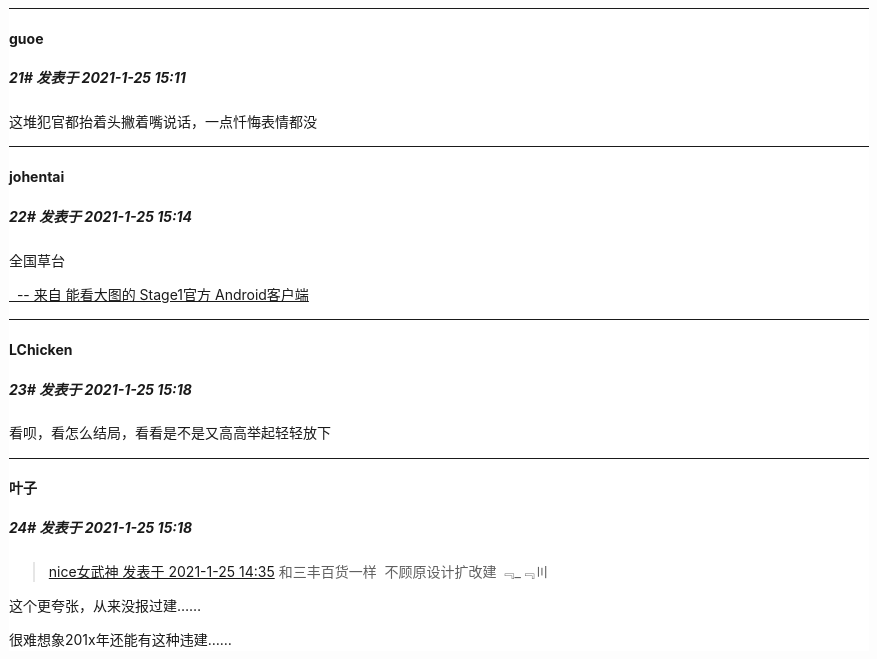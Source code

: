 




*****

####  guoe  
##### 21#       发表于 2021-1-25 15:11




这堆犯官都抬着头撇着嘴说话，一点忏悔表情都没  







*****

####  johentai  
##### 22#       发表于 2021-1-25 15:14




全国草台

[  -- 来自 能看大图的 Stage1官方 Android客户端](https://www.coolapk.com/apk/140634)







*****

####  LChicken  
##### 23#       发表于 2021-1-25 15:18




看呗，看怎么结局，看看是不是又高高举起轻轻放下







*****

####  叶子  
##### 24#       发表于 2021-1-25 15:18



<blockquote><a href="httphttps://bbs.saraba1st.com/2b/forum.php?mod=redirect&amp;goto=findpost&amp;pid=50140111&amp;ptid=1984569" target="_blank">nice女武神 发表于 2021-1-25 14:35</a>
和三丰百货一样  不顾原设计扩改建 ﹃_﹃〣</blockquote>
这个更夸张，从来没报过建……

很难想象201x年还能有这种违建……
